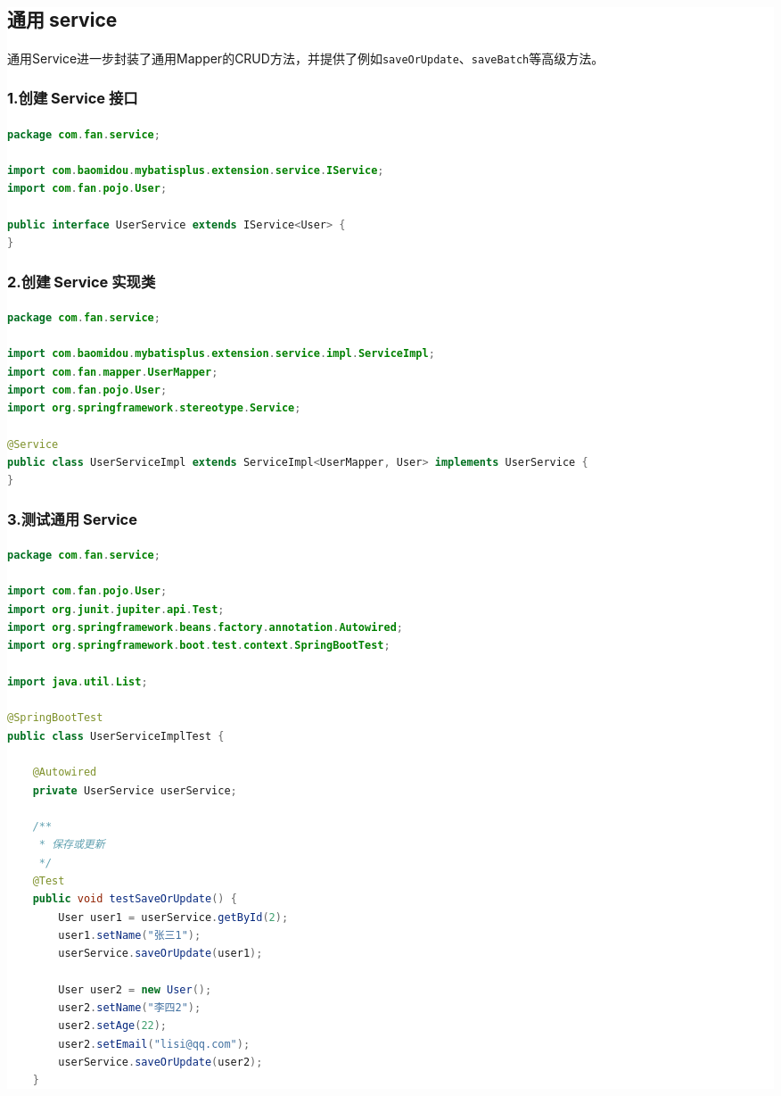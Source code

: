 ## 通用 service

通用Service进一步封装了通用Mapper的CRUD方法，并提供了例如`saveOrUpdate`、`saveBatch`等高级方法。

### 1.创建 Service 接口

```java
package com.fan.service;

import com.baomidou.mybatisplus.extension.service.IService;
import com.fan.pojo.User;

public interface UserService extends IService<User> {
}
```

### 2.创建 Service 实现类

```java
package com.fan.service;

import com.baomidou.mybatisplus.extension.service.impl.ServiceImpl;
import com.fan.mapper.UserMapper;
import com.fan.pojo.User;
import org.springframework.stereotype.Service;

@Service
public class UserServiceImpl extends ServiceImpl<UserMapper, User> implements UserService {
}
```

### 3.测试通用 Service

```java
package com.fan.service;

import com.fan.pojo.User;
import org.junit.jupiter.api.Test;
import org.springframework.beans.factory.annotation.Autowired;
import org.springframework.boot.test.context.SpringBootTest;

import java.util.List;

@SpringBootTest
public class UserServiceImplTest {

    @Autowired
    private UserService userService;

    /**
     * 保存或更新
     */
    @Test
    public void testSaveOrUpdate() {
        User user1 = userService.getById(2);
        user1.setName("张三1");
        userService.saveOrUpdate(user1);

        User user2 = new User();
        user2.setName("李四2");
        user2.setAge(22);
        user2.setEmail("lisi@qq.com");
        userService.saveOrUpdate(user2);
    }
```